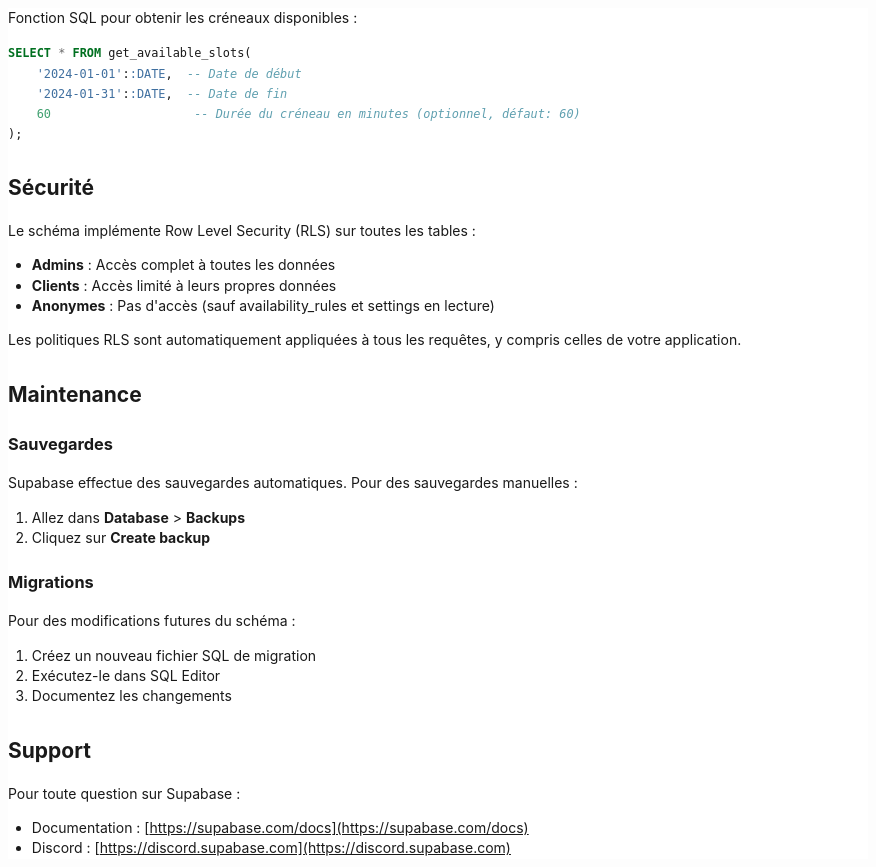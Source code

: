 Fonction SQL pour obtenir les créneaux disponibles :

```sql
SELECT * FROM get_available_slots(
    '2024-01-01'::DATE,  -- Date de début
    '2024-01-31'::DATE,  -- Date de fin
    60                    -- Durée du créneau en minutes (optionnel, défaut: 60)
);
```

## Sécurité

Le schéma implémente Row Level Security (RLS) sur toutes les tables :

- **Admins** : Accès complet à toutes les données
- **Clients** : Accès limité à leurs propres données
- **Anonymes** : Pas d'accès (sauf availability_rules et settings en lecture)

Les politiques RLS sont automatiquement appliquées à tous les requêtes, y compris celles de votre application.

## Maintenance

### Sauvegardes

Supabase effectue des sauvegardes automatiques. Pour des sauvegardes manuelles :

1. Allez dans **Database** > **Backups**
2. Cliquez sur **Create backup**

### Migrations

Pour des modifications futures du schéma :

1. Créez un nouveau fichier SQL de migration
2. Exécutez-le dans SQL Editor
3. Documentez les changements

## Support

Pour toute question sur Supabase :
- Documentation : [https://supabase.com/docs](https://supabase.com/docs)
- Discord : [https://discord.supabase.com](https://discord.supabase.com)
